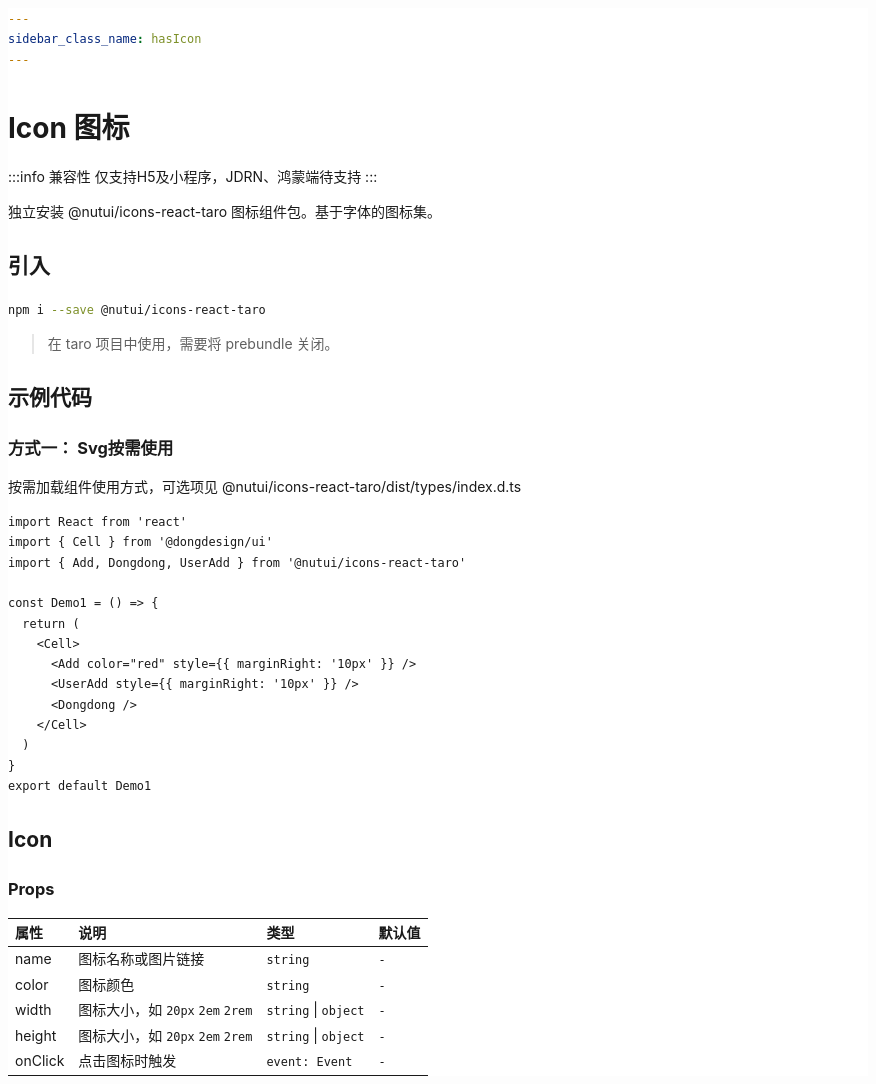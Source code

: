 ```yaml
---
sidebar_class_name: hasIcon
---
```


# Icon 图标

:::info 兼容性
仅支持H5及小程序，JDRN、鸿蒙端待支持
:::

独立安装 @nutui/icons-react-taro 图标组件包。基于字体的图标集。

## 引入

```bash
npm i --save @nutui/icons-react-taro
```

> 在 taro 项目中使用，需要将 prebundle 关闭。

## 示例代码

### 方式一： Svg按需使用

按需加载组件使用方式，可选项见 @nutui/icons-react-taro/dist/types/index.d.ts

```tsx
import React from 'react'
import { Cell } from '@dongdesign/ui'
import { Add, Dongdong, UserAdd } from '@nutui/icons-react-taro'

const Demo1 = () => {
  return (
    <Cell>
      <Add color="red" style={{ marginRight: '10px' }} />
      <UserAdd style={{ marginRight: '10px' }} />
      <Dongdong />
    </Cell>
  )
}
export default Demo1
```

## Icon

### Props

| 属性 | 说明 | 类型 | 默认值 |
| :--- | :--- | :--- | :--- |
| name | 图标名称或图片链接 | `string` | `-` |
| color | 图标颜色 | `string` | `-` |
| width | 图标大小，如 `20px` `2em` `2rem` | `string` \| `object` | `-` |
| height | 图标大小，如 `20px` `2em` `2rem` | `string` \| `object` | `-` |
| onClick | 点击图标时触发 | `event: Event` | `-` |

